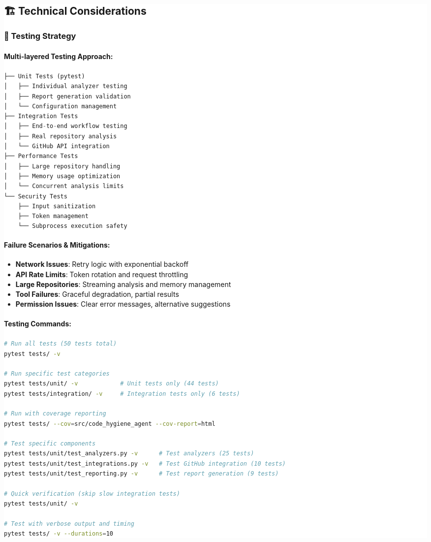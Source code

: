 
## 🏗️ **Technical Considerations**

### **🧪 Testing Strategy**

#### **Multi-layered Testing Approach:**
```python
├── Unit Tests (pytest)
│   ├── Individual analyzer testing
│   ├── Report generation validation
│   └── Configuration management
├── Integration Tests
│   ├── End-to-end workflow testing
│   ├── Real repository analysis
│   └── GitHub API integration
├── Performance Tests
│   ├── Large repository handling
│   ├── Memory usage optimization
│   └── Concurrent analysis limits
└── Security Tests
    ├── Input sanitization
    ├── Token management
    └── Subprocess execution safety
```

#### **Failure Scenarios & Mitigations:**
- **Network Issues**: Retry logic with exponential backoff
- **API Rate Limits**: Token rotation and request throttling
- **Large Repositories**: Streaming analysis and memory management
- **Tool Failures**: Graceful degradation, partial results
- **Permission Issues**: Clear error messages, alternative suggestions

#### **Testing Commands:**
```bash
# Run all tests (50 tests total)
pytest tests/ -v

# Run specific test categories  
pytest tests/unit/ -v            # Unit tests only (44 tests)
pytest tests/integration/ -v     # Integration tests only (6 tests)

# Run with coverage reporting
pytest tests/ --cov=src/code_hygiene_agent --cov-report=html

# Test specific components
pytest tests/unit/test_analyzers.py -v      # Test analyzers (25 tests)
pytest tests/unit/test_integrations.py -v   # Test GitHub integration (10 tests)  
pytest tests/unit/test_reporting.py -v      # Test report generation (9 tests)

# Quick verification (skip slow integration tests)
pytest tests/unit/ -v

# Test with verbose output and timing
pytest tests/ -v --durations=10
```
